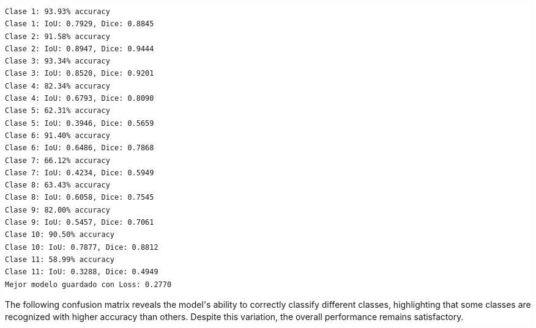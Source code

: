 
```bash
Clase 1: 93.93% accuracy
Clase 1: IoU: 0.7929, Dice: 0.8845
Clase 2: 91.58% accuracy
Clase 2: IoU: 0.8947, Dice: 0.9444
Clase 3: 93.34% accuracy
Clase 3: IoU: 0.8520, Dice: 0.9201
Clase 4: 82.34% accuracy
Clase 4: IoU: 0.6793, Dice: 0.8090
Clase 5: 62.31% accuracy
Clase 5: IoU: 0.3946, Dice: 0.5659
Clase 6: 91.40% accuracy
Clase 6: IoU: 0.6486, Dice: 0.7868
Clase 7: 66.12% accuracy
Clase 7: IoU: 0.4234, Dice: 0.5949
Clase 8: 63.43% accuracy
Clase 8: IoU: 0.6058, Dice: 0.7545
Clase 9: 82.00% accuracy
Clase 9: IoU: 0.5457, Dice: 0.7061
Clase 10: 90.50% accuracy
Clase 10: IoU: 0.7877, Dice: 0.8812
Clase 11: 58.99% accuracy
Clase 11: IoU: 0.3288, Dice: 0.4949
Mejor modelo guardado con Loss: 0.2770
```

The following confusion matrix reveals the model's ability to correctly classify different classes, highlighting that some classes are recognized with higher accuracy than others. Despite this variation, the overall performance remains satisfactory.
